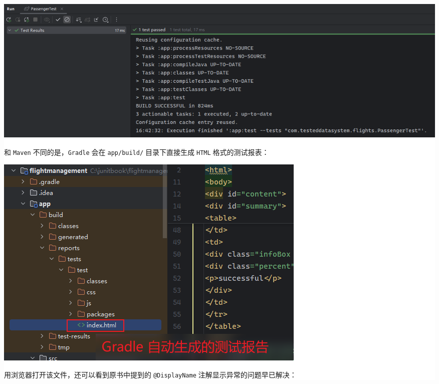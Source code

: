 ![](../assets/11.7.png)

和 `Maven` 不同的是，`Gradle` 会在 `app/build/` 目录下直接生成 `HTML` 格式的测试报表：

![](../assets/11.8.png)

用浏览器打开该文件，还可以看到原书中提到的 `@DisplayName` 注解显示异常的问题早已解决：
